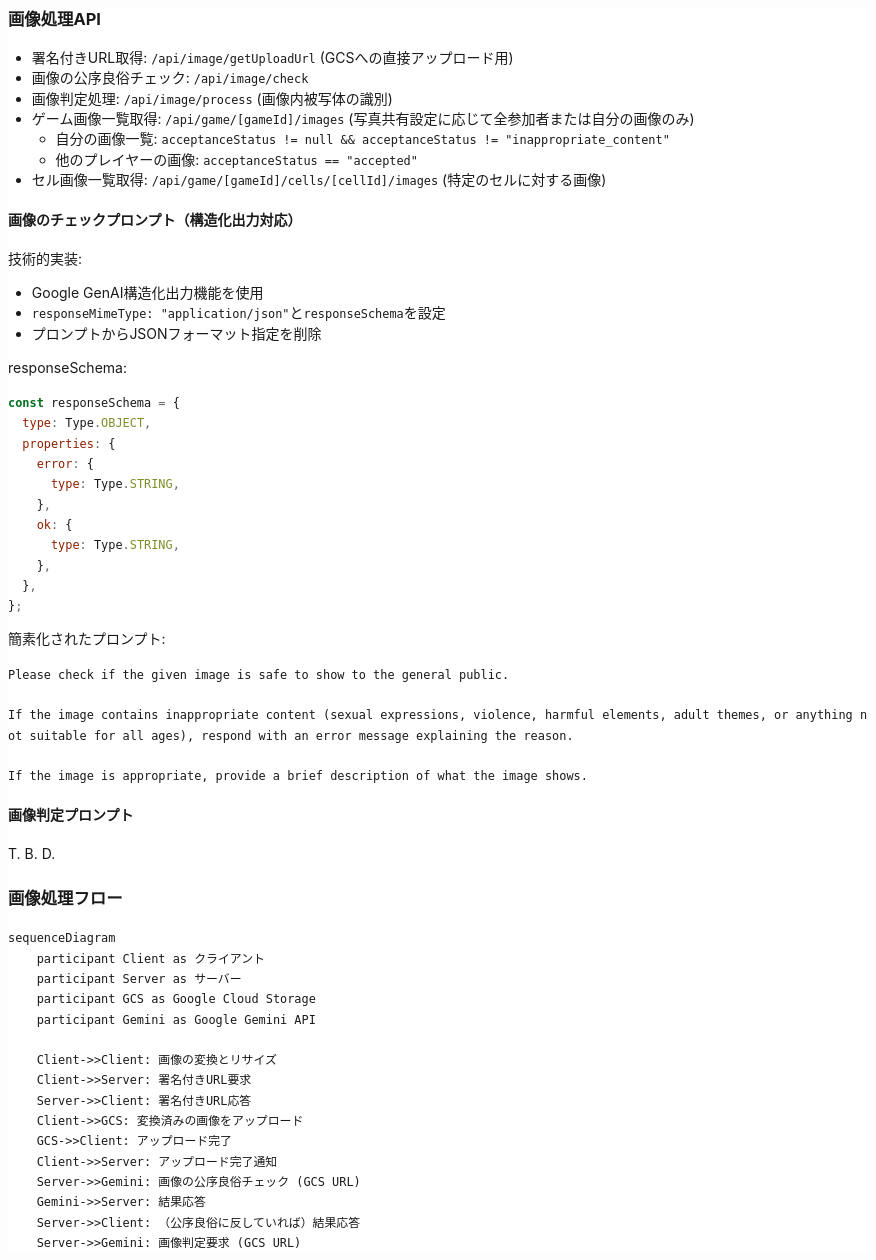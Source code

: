 ### 画像処理API

- 署名付きURL取得: `/api/image/getUploadUrl` (GCSへの直接アップロード用)
- 画像の公序良俗チェック: `/api/image/check`
- 画像判定処理: `/api/image/process` (画像内被写体の識別)
- ゲーム画像一覧取得: `/api/game/[gameId]/images` (写真共有設定に応じて全参加者または自分の画像のみ)
  - 自分の画像一覧: `acceptanceStatus != null && acceptanceStatus != "inappropriate_content"`
  - 他のプレイヤーの画像: `acceptanceStatus == "accepted"`
- セル画像一覧取得: `/api/game/[gameId]/cells/[cellId]/images` (特定のセルに対する画像)

#### 画像のチェックプロンプト（構造化出力対応）

技術的実装:

- Google GenAI構造化出力機能を使用
- `responseMimeType: "application/json"`と`responseSchema`を設定
- プロンプトからJSONフォーマット指定を削除

responseSchema:

```javascript
const responseSchema = {
  type: Type.OBJECT,
  properties: {
    error: {
      type: Type.STRING,
    },
    ok: {
      type: Type.STRING,
    },
  },
};
```

簡素化されたプロンプト:

```plain
Please check if the given image is safe to show to the general public.

If the image contains inappropriate content (sexual expressions, violence, harmful elements, adult themes, or anything not suitable for all ages), respond with an error message explaining the reason.

If the image is appropriate, provide a brief description of what the image shows.
```

#### 画像判定プロンプト

T. B. D.

### 画像処理フロー

```mermaid
sequenceDiagram
    participant Client as クライアント
    participant Server as サーバー
    participant GCS as Google Cloud Storage
    participant Gemini as Google Gemini API

    Client->>Client: 画像の変換とリサイズ
    Client->>Server: 署名付きURL要求
    Server->>Client: 署名付きURL応答
    Client->>GCS: 変換済みの画像をアップロード
    GCS->>Client: アップロード完了
    Client->>Server: アップロード完了通知
    Server->>Gemini: 画像の公序良俗チェック (GCS URL)
    Gemini->>Server: 結果応答
    Server->>Client: （公序良俗に反していれば）結果応答
    Server->>Gemini: 画像判定要求 (GCS URL)
```